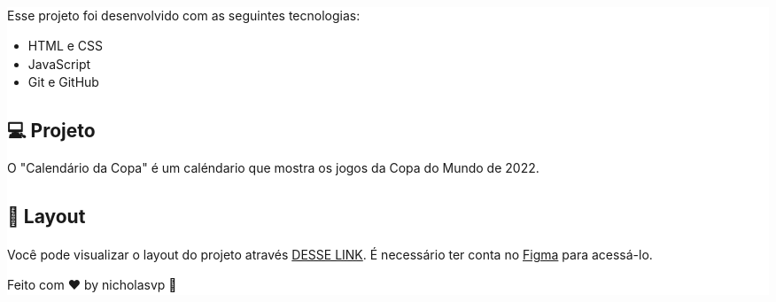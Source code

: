 Esse projeto foi desenvolvido com as seguintes tecnologias:

- HTML e CSS
- JavaScript
- Git e GitHub

## 💻 Projeto

O "Calendário da Copa" é um caléndario que mostra os jogos da Copa do Mundo de 2022.

## 🔖 Layout

Você pode visualizar o layout do projeto através [DESSE LINK](https://www.figma.com/file/RegTPteYvV00VtC2gmjLVY/Calend%C3%A1rio-de-Jogos-(Community)?node-id=172%3A179). É necessário ter conta no [Figma](https://figma.com) para acessá-lo.


Feito com ♥ by nicholasvp :wave: 
